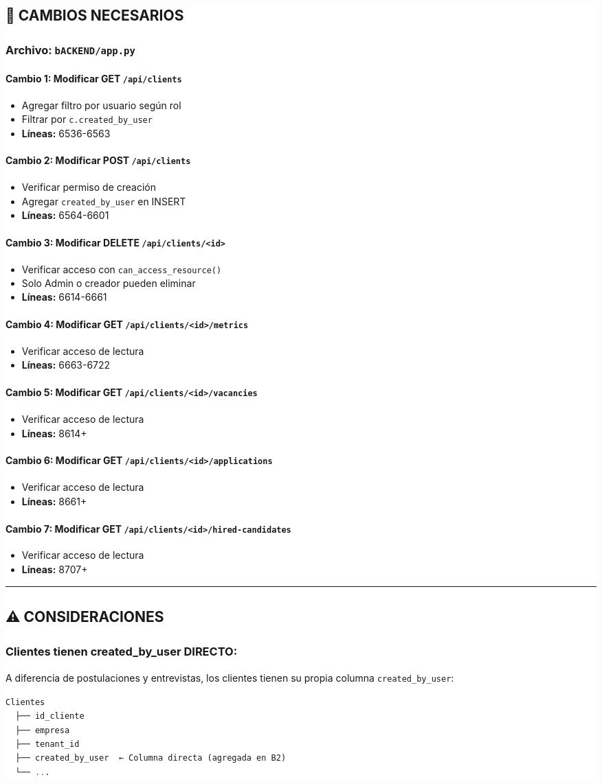 ## 🔧 CAMBIOS NECESARIOS

### **Archivo:** `bACKEND/app.py`

#### Cambio 1: Modificar GET `/api/clients`
- Agregar filtro por usuario según rol
- Filtrar por `c.created_by_user`
- **Líneas:** 6536-6563

#### Cambio 2: Modificar POST `/api/clients`
- Verificar permiso de creación
- Agregar `created_by_user` en INSERT
- **Líneas:** 6564-6601

#### Cambio 3: Modificar DELETE `/api/clients/<id>`
- Verificar acceso con `can_access_resource()`
- Solo Admin o creador pueden eliminar
- **Líneas:** 6614-6661

#### Cambio 4: Modificar GET `/api/clients/<id>/metrics`
- Verificar acceso de lectura
- **Líneas:** 6663-6722

#### Cambio 5: Modificar GET `/api/clients/<id>/vacancies`
- Verificar acceso de lectura
- **Líneas:** 8614+

#### Cambio 6: Modificar GET `/api/clients/<id>/applications`
- Verificar acceso de lectura
- **Líneas:** 8661+

#### Cambio 7: Modificar GET `/api/clients/<id>/hired-candidates`
- Verificar acceso de lectura
- **Líneas:** 8707+

---

## ⚠️ CONSIDERACIONES

### **Clientes tienen created_by_user DIRECTO:**

A diferencia de postulaciones y entrevistas, los clientes tienen su propia columna `created_by_user`:

```sql
Clientes
  ├── id_cliente
  ├── empresa
  ├── tenant_id
  ├── created_by_user  ← Columna directa (agregada en B2)
  └── ...
```
